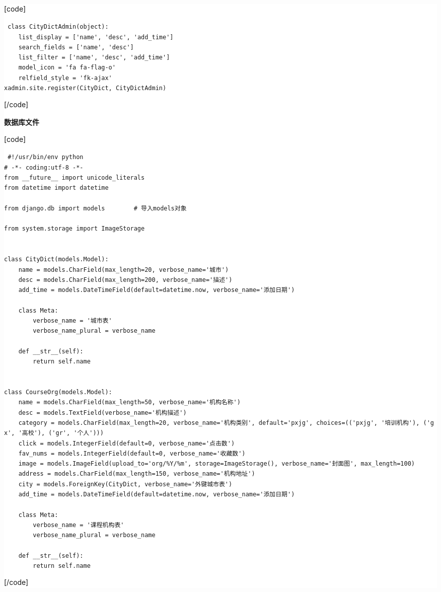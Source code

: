[code]

     class CityDictAdmin(object):
        list_display = ['name', 'desc', 'add_time']
        search_fields = ['name', 'desc']
        list_filter = ['name', 'desc', 'add_time']
        model_icon = 'fa fa-flag-o'
        relfield_style = 'fk-ajax'
    xadmin.site.register(CityDict, CityDictAdmin)
[/code]

**数据库文件**

[code]

     #!/usr/bin/env python
    # -*- coding:utf-8 -*-
    from __future__ import unicode_literals
    from datetime import datetime
    
    from django.db import models        # 导入models对象
    
    from system.storage import ImageStorage
    
    
    class CityDict(models.Model):
        name = models.CharField(max_length=20, verbose_name='城市')
        desc = models.CharField(max_length=200, verbose_name='描述')
        add_time = models.DateTimeField(default=datetime.now, verbose_name='添加日期')
    
        class Meta:
            verbose_name = '城市表'
            verbose_name_plural = verbose_name
    
        def __str__(self):
            return self.name
    
    
    class CourseOrg(models.Model):
        name = models.CharField(max_length=50, verbose_name='机构名称')
        desc = models.TextField(verbose_name='机构描述')
        category = models.CharField(max_length=20, verbose_name='机构类别', default='pxjg', choices=(('pxjg', '培训机构'), ('gx', '高校'), ('gr', '个人')))
        click = models.IntegerField(default=0, verbose_name='点击数')
        fav_nums = models.IntegerField(default=0, verbose_name='收藏数')
        image = models.ImageField(upload_to='org/%Y/%m', storage=ImageStorage(), verbose_name='封面图', max_length=100)
        address = models.CharField(max_length=150, verbose_name='机构地址')
        city = models.ForeignKey(CityDict, verbose_name='外键城市表')
        add_time = models.DateTimeField(default=datetime.now, verbose_name='添加日期')
    
        class Meta:
            verbose_name = '课程机构表'
            verbose_name_plural = verbose_name
    
        def __str__(self):
            return self.name
[/code]
